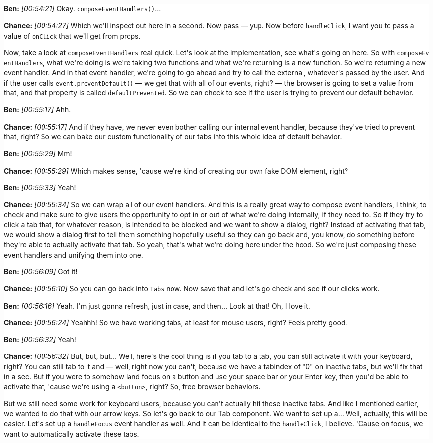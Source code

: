 **Ben:** <i class="timecode">[00:54:21]</i> Okay. `composeEventHandlers()`… 

**Chance:** <i class="timecode">[00:54:27]</i> Which we'll inspect out here in a second. Now pass — yup. Now before `handleClick`, I want you to pass a value of `onClick` that we'll get from props.

Now, take a look at `composeEventHandlers` real quick. Let's look at the implementation, see what's going on here. So with `composeEventHandlers`, what we're doing is we're taking two functions and what we're returning is a new function. So we're returning a new event handler. And in that event handler, we're going to go ahead and try to call the external, whatever's passed by the user. And if the user calls `event.preventDefault()` — we get that with all of our events, right? — the browser is going to set a value from that, and that property is called `defaultPrevented`. So we can check to see if the user is trying to prevent our default behavior.

**Ben:** <i class="timecode">[00:55:17]</i> Ahh.

**Chance:** <i class="timecode">[00:55:17]</i> And if they have, we never even bother calling our internal event handler, because they've tried to prevent that, right? So we can bake our custom functionality of our tabs into this whole idea of default behavior.

**Ben:** <i class="timecode">[00:55:29]</i> Mm!

**Chance:** <i class="timecode">[00:55:29]</i> Which makes sense, 'cause we're kind of creating our own fake DOM element, right?

**Ben:** <i class="timecode">[00:55:33]</i> Yeah!

**Chance:** <i class="timecode">[00:55:34]</i> So we can wrap all of our event handlers. And this is a really great way to compose event handlers, I think, to check and make sure to give users the opportunity to opt in or out of what we're doing internally, if they need to. So if they try to click a tab that, for whatever reason, is intended to be blocked and we want to show a dialog, right? Instead of activating that tab, we would show a dialog first to tell them something hopefully useful so they can go back and, you know, do something before they're able to actually activate that tab. So yeah, that's what we're doing here under the hood. So we're just composing these event handlers and unifying them into one.

**Ben:** <i class="timecode">[00:56:09]</i> Got it!

**Chance:** <i class="timecode">[00:56:10]</i> So you can go back into `Tabs` now. Now save that and let's go check and see if our clicks work. 

**Ben:** <i class="timecode">[00:56:16]</i> Yeah. I'm just gonna refresh, just in case, and then… Look at that! Oh, I love it. 

**Chance:** <i class="timecode">[00:56:24]</i> Yeahhh! So we have working tabs, at least for mouse users, right? Feels pretty good.

**Ben:** <i class="timecode">[00:56:32]</i> Yeah!

**Chance:** <i class="timecode">[00:56:32]</i> But, but, but… Well, here's the cool thing is if you tab to a tab, you can still activate it with your keyboard, right? You can still tab to it and — well, right now you can't, because we have a tabindex of "0" on inactive tabs, but we'll fix that in a sec. But if you were to somehow land focus on a button and use your space bar or your Enter key, then you'd be able to activate that, 'cause we're using a `<button>`, right? So, free browser  behaviors.

But we still need some work for keyboard users, because you can't actually hit these inactive tabs. And like I mentioned earlier, we wanted to do that with our arrow keys. So let's go back to our Tab component. We want to set up a… Well, actually, this will be easier. Let's set up a `handleFocus` event handler as well. And it can be identical to the `handleClick`, I believe. 'Cause on focus, we want to automatically activate these tabs.

